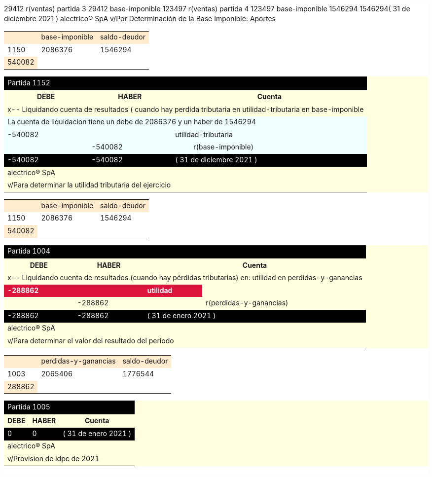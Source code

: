 <tr><td>29412</td><td> </td><td colspan='2'> r(ventas) partida 3 </td></tr>
<tr><td></td><td>29412</td><td> </td><td>base-imponible</td></tr>
<tr><td>123497</td><td> </td><td colspan='2'> r(ventas) partida 4 </td></tr>
<tr><td></td><td>123497</td><td> </td><td>base-imponible</td></tr>
<tr style='color: white; background-color: black'> <td> 1546294</td><td> 1546294</td><td colspan='3'>( 31 de diciembre	2021	 ) </td></tr>
<tr><td colspan='9'>alectrico® SpA</td></tr>
<tr><td colspan='9'>v/Por Determinación de la Base Imponible: Aportes</td></tr>
<table><tbody> 
<tr  style='background-color: blanchedalmond'><td></td><td> base-imponible</td><td>saldo-deudor</td></tr>
<tr> <td> 1150</td> <td>2086376</td> <td>1546294</td></tr>
<tr style='background-color: blanchedalmond'><td>540082</td></tr>
<table style='background-color: lightyellow' ><tbody>
<tr style='color: white; background-color: black'><td colspan='9'> Partida 1152</td></tr>
<tr><th>DEBE</th><th> HABER </th> <th colspan='6'> Cuenta </th></tr>
<tr><td colspan='6'>x-- Liquidando cuenta de resultados ( cuando hay perdida tributaria en utilidad-tributaria en base-imponible</td></tr>
<tr style='background-color: azure'><td colspan='6'>La cuenta de liquidacion tiene un debe de 	2086376 y un haber de 	1546294</td></tr>
<tr style='background-color: azure'><td> -540082</td><td></td><td colspan='2'>utilidad-tributaria</td></tr>
<tr style='background-color: azure'><td> </td><td>-540082</td><td></td><td> r(base-imponible) </td></tr>
<tr style='color: white; background-color: black'> <td> -540082</td><td> -540082</td><td colspan='3'>( 31 de diciembre	2021	 ) </td></tr>
<tr><td colspan='9'>alectrico® SpA</td></tr>
<tr><td colspan='9'>v/Para determinar la utilidad tributaria del ejercicio</td></tr>
<table><tbody> 
<tr  style='background-color: blanchedalmond'><td></td><td> base-imponible</td><td>saldo-deudor</td></tr>
<tr> <td> 1150</td> <td>2086376</td> <td>1546294</td></tr>
<tr style='background-color: blanchedalmond'><td>540082</td></tr>
<table style='background-color: lightyellow' ><tbody>
<tr style='color: white; background-color: black'><td colspan='9'> Partida 1004</td></tr>
<tr><th>DEBE</th><th> HABER </th> <th colspan='6'> Cuenta </th></tr>
<tr> <td colspan='8'>x-- Liquidando cuenta de resultados (cuando hay pérdidas tributarias) en: utilidad en perdidas-y-ganancias</td></tr>
<tr style='font-weight:bold; color: white; background-color: crimson'> <td>-288862</td><td></td><td>utilidad</td><tr>
<tr><td></td><td>-288862</td><td> </td><td colspan='2'> r(perdidas-y-ganancias) </td></tr>
<tr style='color: white; background-color: black'> <td> -288862</td><td> -288862</td><td colspan='3'>( 31 de enero	2021	 ) </td></tr>
<tr><td colspan='9'>alectrico® SpA</td></tr>
<tr><td colspan='9'>v/Para determinar el valor del resultado del período</td></tr>
<table><tbody> 
<tr  style='background-color: blanchedalmond'><td></td><td> perdidas-y-ganancias</td><td>saldo-deudor</td></tr>
<tr> <td> 1003</td> <td>2065406</td> <td>1776544</td></tr>
<tr style='background-color: blanchedalmond'><td>288862</td></tr>
<table style='background-color: lightyellow' ><tbody>
<tr style='color: white; background-color: black'><td colspan='9'> Partida 1005</td></tr>
<tr><th>DEBE</th><th> HABER </th> <th colspan='6'> Cuenta </th></tr>
<tr style='color: white; background-color: black'> <td> 0</td><td> 0</td><td colspan='3'>( 31 de enero	2021	 ) </td></tr>
<tr><td colspan='9'>alectrico® SpA</td></tr>
<tr><td colspan='9'>v/Provision de idpc de 2021</td></tr>
<table><tbody> 
